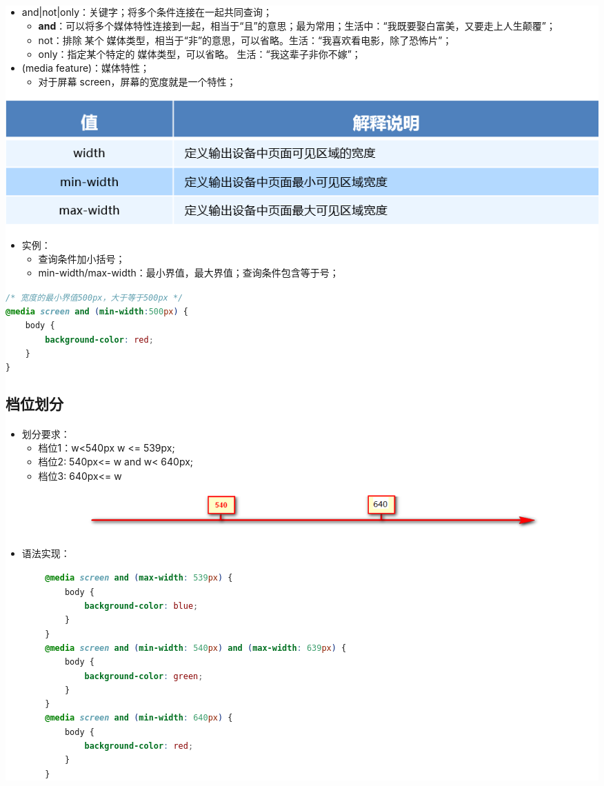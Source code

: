 * and|not|only：关键字；将多个条件连接在一起共同查询；
  * **and**：可以将多个媒体特性连接到一起，相当于“且”的意思；最为常用；生活中：“我既要娶白富美，又要走上人生颠覆”；
  * not：排除 某个 媒体类型，相当于“非”的意思，可以省略。生活：“我喜欢看电影，除了恐怖片”；
  * only：指定某个特定的 媒体类型，可以省略。    生活：“我这辈子非你不嫁”；
* (media feature)：媒体特性；
  * 对于屏幕 screen，屏幕的宽度就是一个特性；

<img src="./images/2.jpg">

* 实例：
  * 查询条件加小括号；
  * min-width/max-width：最小界值，最大界值；查询条件包含等于号；

```css
/* 宽度的最小界值500px，大于等于500px */
@media screen and (min-width:500px) {
    body {
        background-color: red;
    }
}
```

## 档位划分

* 划分要求：
  * 档位1：w<540px      w <= 539px; 
  * 档位2:   540px<= w  and  w< 640px;
  * 档位3:  640px<= w 


<img src="./images/012.png">

* 语法实现：

```css
        @media screen and (max-width: 539px) {
            body {
                background-color: blue;
            }
        }
        @media screen and (min-width: 540px) and (max-width: 639px) {
            body {
                background-color: green;
            }
        }
        @media screen and (min-width: 640px) {
            body {
                background-color: red;
            }
        }
```
